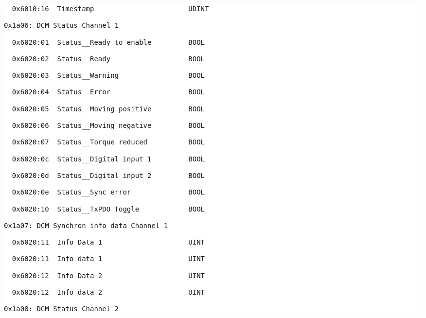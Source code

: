 <td class="first" colspan=2 align="left"><pre>  0x6010:16  Timestamp                       UDINT</pre></td>
</tr>
<tr class="txpdo pdosection">
<td class="first" colspan=2 align="left"><pre>0x1a06: DCM Status Channel 1</pre></td>
</tr>
<tr class="txpdo">
<td class="first" colspan=2 align="left"><pre>  0x6020:01  Status__Ready to enable         BOOL</pre></td>
</tr>
<tr class="txpdo">
<td class="first" colspan=2 align="left"><pre>  0x6020:02  Status__Ready                   BOOL</pre></td>
</tr>
<tr class="txpdo">
<td class="first" colspan=2 align="left"><pre>  0x6020:03  Status__Warning                 BOOL</pre></td>
</tr>
<tr class="txpdo">
<td class="first" colspan=2 align="left"><pre>  0x6020:04  Status__Error                   BOOL</pre></td>
</tr>
<tr class="txpdo">
<td class="first" colspan=2 align="left"><pre>  0x6020:05  Status__Moving positive         BOOL</pre></td>
</tr>
<tr class="txpdo">
<td class="first" colspan=2 align="left"><pre>  0x6020:06  Status__Moving negative         BOOL</pre></td>
</tr>
<tr class="txpdo">
<td class="first" colspan=2 align="left"><pre>  0x6020:07  Status__Torque reduced          BOOL</pre></td>
</tr>
<tr class="txpdo">
<td class="first" colspan=2 align="left"><pre>  0x6020:0c  Status__Digital input 1         BOOL</pre></td>
</tr>
<tr class="txpdo">
<td class="first" colspan=2 align="left"><pre>  0x6020:0d  Status__Digital input 2         BOOL</pre></td>
</tr>
<tr class="txpdo">
<td class="first"></td>
<td ><pre>  0x6020:0e  Status__Sync error              BOOL</pre></td>
</tr>
<tr class="txpdo">
<td class="first"></td>
<td ><pre>  0x6020:10  Status__TxPDO Toggle            BOOL</pre></td>
</tr>
<tr class="txpdo pdosection">
<td class="first" colspan=2 align="left"><pre>0x1a07: DCM Synchron info data Channel 1</pre></td>
</tr>
<tr class="txpdo">
<td class="first"><pre>  0x6020:11  Info Data 1                     UINT</pre></td>
<td ><pre>  0x6020:11  Info data 1                     UINT</pre></td>
</tr>
<tr class="txpdo">
<td class="first"><pre>  0x6020:12  Info Data 2                     UINT</pre></td>
<td ><pre>  0x6020:12  Info data 2                     UINT</pre></td>
</tr>
<tr class="txpdo pdosection">
<td class="first" colspan=2 align="left"><pre>0x1a08: DCM Status Channel 2</pre></td>
</tr>